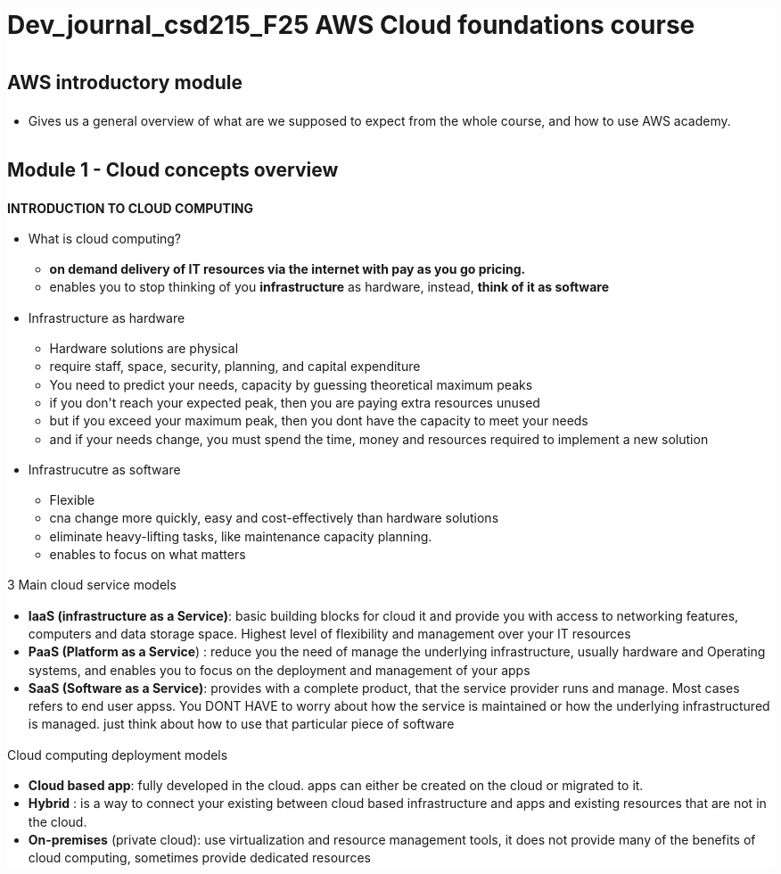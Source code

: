 # Dev_journal_csd215_F25  AWS Cloud foundations course

## AWS introductory module
- Gives us a general overview of what are we supposed to expect from the whole course, and how to use AWS academy.

## Module 1 - Cloud concepts overview

**INTRODUCTION TO CLOUD COMPUTING**

- What is cloud computing?
  - **on demand delivery of  IT resources via the internet with pay as you go pricing.**
  - enables you to stop thinking of you **infrastructure** as hardware, instead, **think of it as software**
  
- Infrastructure as hardware
  -  Hardware solutions are physical
  -  require staff, space, security, planning, and capital expenditure
  -  You need to predict your needs, capacity by guessing theoretical maximum peaks
  -  if you don't reach your expected peak, then you are paying extra resources unused
  -  but if you exceed your maximum peak, then you dont have the capacity to meet your needs
  -  and if your needs change, you must spend the time, money and resources required to implement a new solution
 
- Infrastrucutre as software
  - Flexible
  - cna change more quickly, easy and cost-effectively than hardware solutions
  - eliminate heavy-lifting tasks, like maintenance capacity planning.
  - enables to focus on what matters


3 Main cloud service models

  - **IaaS (infrastructure as a Service)**: basic building blocks for cloud it and provide you with access to networking features, computers and data storage space. Highest level of flexibility and management over your IT resources
  - **PaaS (Platform as a Service**) : reduce you the need of manage the underlying infrastructure, usually hardware and Operating systems, and enables you to focus on the deployment and management of your apps
  - **SaaS (Software as a Service)**: provides with a complete product, that the service provider runs and manage. Most cases refers to end user appss. You DONT HAVE to worry about how the service is maintained or how the underlying infrastructured is managed. just think about how to use that particular piece of software


Cloud computing deployment models

- **Cloud based app**: fully developed in the cloud. apps can either be created on the cloud or migrated to it.
- **Hybrid**  : is a way to connect your existing between cloud based infrastructure and apps and existing resources that are not in the cloud.
- **On-premises** (private cloud): use virtualization and resource management tools, it does not provide many of the benefits of cloud computing, sometimes provide dedicated resources
